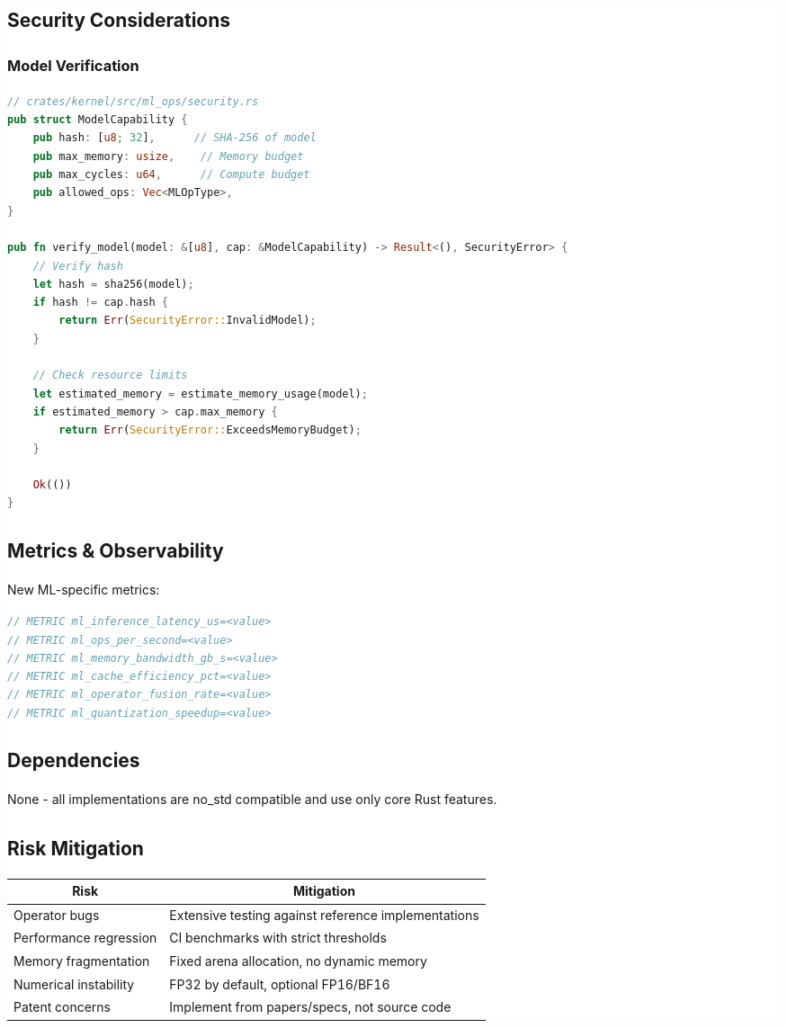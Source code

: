 ## Security Considerations

### Model Verification
```rust
// crates/kernel/src/ml_ops/security.rs
pub struct ModelCapability {
    pub hash: [u8; 32],      // SHA-256 of model
    pub max_memory: usize,    // Memory budget
    pub max_cycles: u64,      // Compute budget
    pub allowed_ops: Vec<MLOpType>,
}

pub fn verify_model(model: &[u8], cap: &ModelCapability) -> Result<(), SecurityError> {
    // Verify hash
    let hash = sha256(model);
    if hash != cap.hash {
        return Err(SecurityError::InvalidModel);
    }
    
    // Check resource limits
    let estimated_memory = estimate_memory_usage(model);
    if estimated_memory > cap.max_memory {
        return Err(SecurityError::ExceedsMemoryBudget);
    }
    
    Ok(())
}
```

## Metrics & Observability

New ML-specific metrics:

```rust
// METRIC ml_inference_latency_us=<value>
// METRIC ml_ops_per_second=<value>
// METRIC ml_memory_bandwidth_gb_s=<value>
// METRIC ml_cache_efficiency_pct=<value>
// METRIC ml_operator_fusion_rate=<value>
// METRIC ml_quantization_speedup=<value>
```

## Dependencies

None - all implementations are no_std compatible and use only core Rust features.

## Risk Mitigation

| Risk | Mitigation |
|------|------------|
| Operator bugs | Extensive testing against reference implementations |
| Performance regression | CI benchmarks with strict thresholds |
| Memory fragmentation | Fixed arena allocation, no dynamic memory |
| Numerical instability | FP32 by default, optional FP16/BF16 |
| Patent concerns | Implement from papers/specs, not source code |
